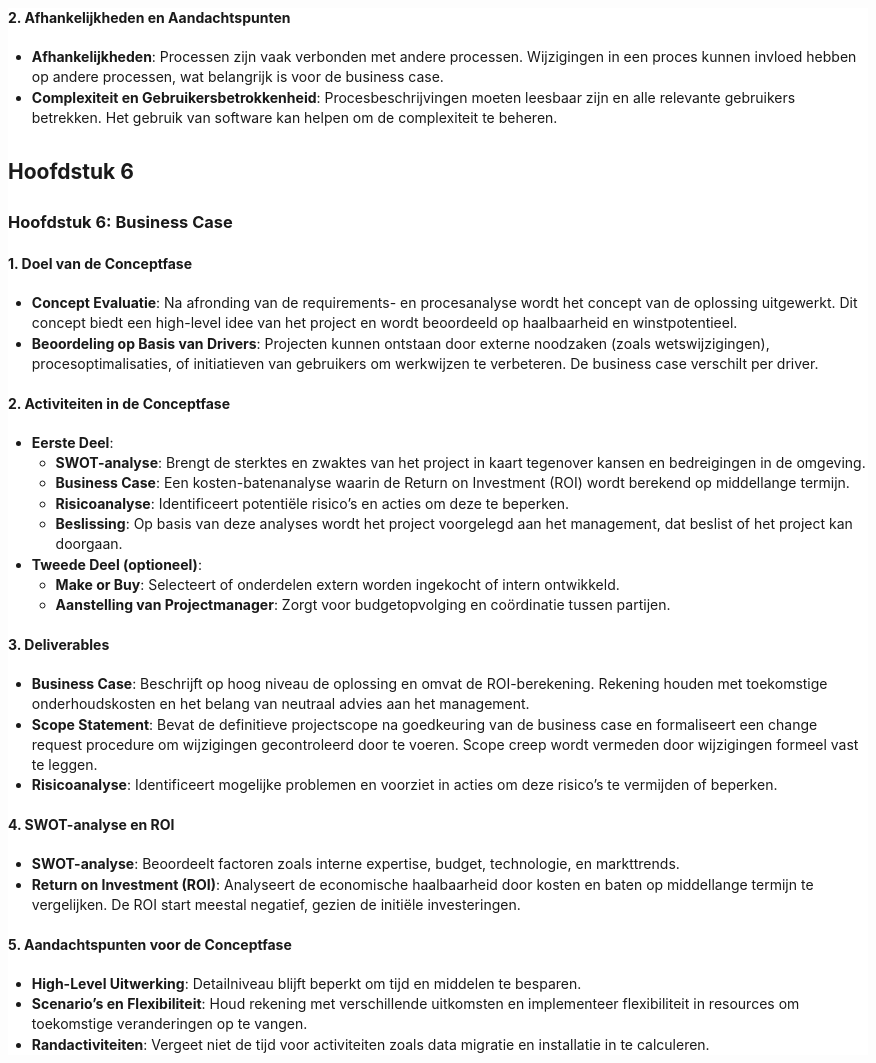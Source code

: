 #### 2. Afhankelijkheden en Aandachtspunten
- **Afhankelijkheden**: Processen zijn vaak verbonden met andere processen. Wijzigingen in een proces kunnen invloed hebben op andere processen, wat belangrijk is voor de business case.
- **Complexiteit en Gebruikersbetrokkenheid**: Procesbeschrijvingen moeten leesbaar zijn en alle relevante gebruikers betrekken. Het gebruik van software kan helpen om de complexiteit te beheren.



Hoofdstuk 6
-----------

### Hoofdstuk 6: Business Case

#### 1. Doel van de Conceptfase
- **Concept Evaluatie**: Na afronding van de requirements- en procesanalyse wordt het concept van de oplossing uitgewerkt. Dit concept biedt een high-level idee van het project en wordt beoordeeld op haalbaarheid en winstpotentieel.
- **Beoordeling op Basis van Drivers**: Projecten kunnen ontstaan door externe noodzaken (zoals wetswijzigingen), procesoptimalisaties, of initiatieven van gebruikers om werkwijzen te verbeteren. De business case verschilt per driver.

#### 2. Activiteiten in de Conceptfase
- **Eerste Deel**:
  - **SWOT-analyse**: Brengt de sterktes en zwaktes van het project in kaart tegenover kansen en bedreigingen in de omgeving.
  - **Business Case**: Een kosten-batenanalyse waarin de Return on Investment (ROI) wordt berekend op middellange termijn.
  - **Risicoanalyse**: Identificeert potentiële risico’s en acties om deze te beperken.
  - **Beslissing**: Op basis van deze analyses wordt het project voorgelegd aan het management, dat beslist of het project kan doorgaan.
- **Tweede Deel (optioneel)**:
  - **Make or Buy**: Selecteert of onderdelen extern worden ingekocht of intern ontwikkeld.
  - **Aanstelling van Projectmanager**: Zorgt voor budgetopvolging en coördinatie tussen partijen.

#### 3. Deliverables
- **Business Case**: Beschrijft op hoog niveau de oplossing en omvat de ROI-berekening. Rekening houden met toekomstige onderhoudskosten en het belang van neutraal advies aan het management.
- **Scope Statement**: Bevat de definitieve projectscope na goedkeuring van de business case en formaliseert een change request procedure om wijzigingen gecontroleerd door te voeren. Scope creep wordt vermeden door wijzigingen formeel vast te leggen.
- **Risicoanalyse**: Identificeert mogelijke problemen en voorziet in acties om deze risico’s te vermijden of beperken.

#### 4. SWOT-analyse en ROI
- **SWOT-analyse**: Beoordeelt factoren zoals interne expertise, budget, technologie, en markttrends.
- **Return on Investment (ROI)**: Analyseert de economische haalbaarheid door kosten en baten op middellange termijn te vergelijken. De ROI start meestal negatief, gezien de initiële investeringen.

#### 5. Aandachtspunten voor de Conceptfase
- **High-Level Uitwerking**: Detailniveau blijft beperkt om tijd en middelen te besparen.
- **Scenario’s en Flexibiliteit**: Houd rekening met verschillende uitkomsten en implementeer flexibiliteit in resources om toekomstige veranderingen op te vangen.
- **Randactiviteiten**: Vergeet niet de tijd voor activiteiten zoals data migratie en installatie in te calculeren.
